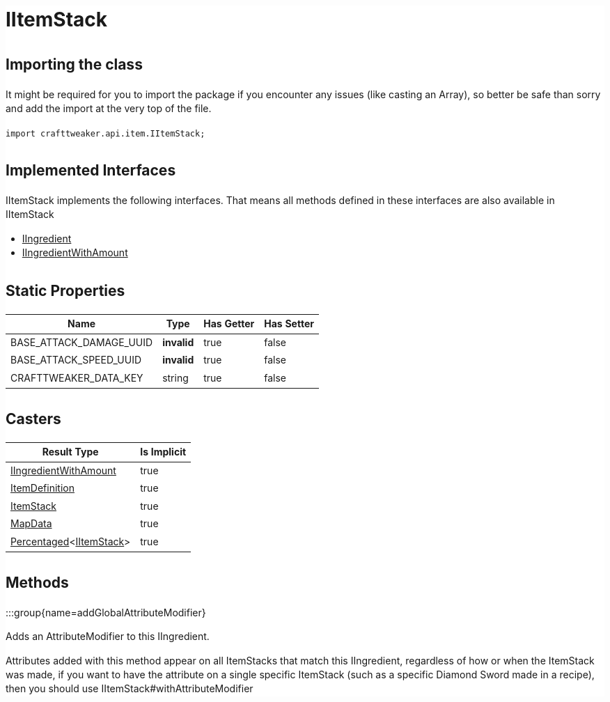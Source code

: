 # IItemStack

## Importing the class

It might be required for you to import the package if you encounter any issues (like casting an Array), so better be safe than sorry and add the import at the very top of the file.
```zenscript
import crafttweaker.api.item.IItemStack;
```


## Implemented Interfaces
IItemStack implements the following interfaces. That means all methods defined in these interfaces are also available in IItemStack

- [IIngredient](/vanilla/api/ingredient/IIngredient)
- [IIngredientWithAmount](/vanilla/api/ingredient/IIngredientWithAmount)

## Static Properties

|          Name           |    Type     | Has Getter | Has Setter |
|-------------------------|-------------|------------|------------|
| BASE_ATTACK_DAMAGE_UUID | **invalid** | true       | false      |
| BASE_ATTACK_SPEED_UUID  | **invalid** | true       | false      |
| CRAFTTWEAKER_DATA_KEY   | string      | true       | false      |

## Casters

|                                              Result Type                                              | Is Implicit |
|-------------------------------------------------------------------------------------------------------|-------------|
| [IIngredientWithAmount](/vanilla/api/ingredient/IIngredientWithAmount)                                | true        |
| [ItemDefinition](/vanilla/api/item/ItemDefinition)                                                    | true        |
| [ItemStack](/vanilla/api/item/ItemStack)                                                              | true        |
| [MapData](/vanilla/api/data/MapData)                                                                  | true        |
| [Percentaged](/vanilla/api/util/random/Percentaged)&lt;[IItemStack](/vanilla/api/item/IItemStack)&gt; | true        |

## Methods

:::group{name=addGlobalAttributeModifier}

Adds an AttributeModifier to this IIngredient.

 Attributes added with this method appear on all ItemStacks that match this IIngredient,
 regardless of how or when the ItemStack was made, if you want to have the attribute on a
 single specific ItemStack (such as a specific Diamond Sword made in a recipe), then you should use
 IItemStack#withAttributeModifier
